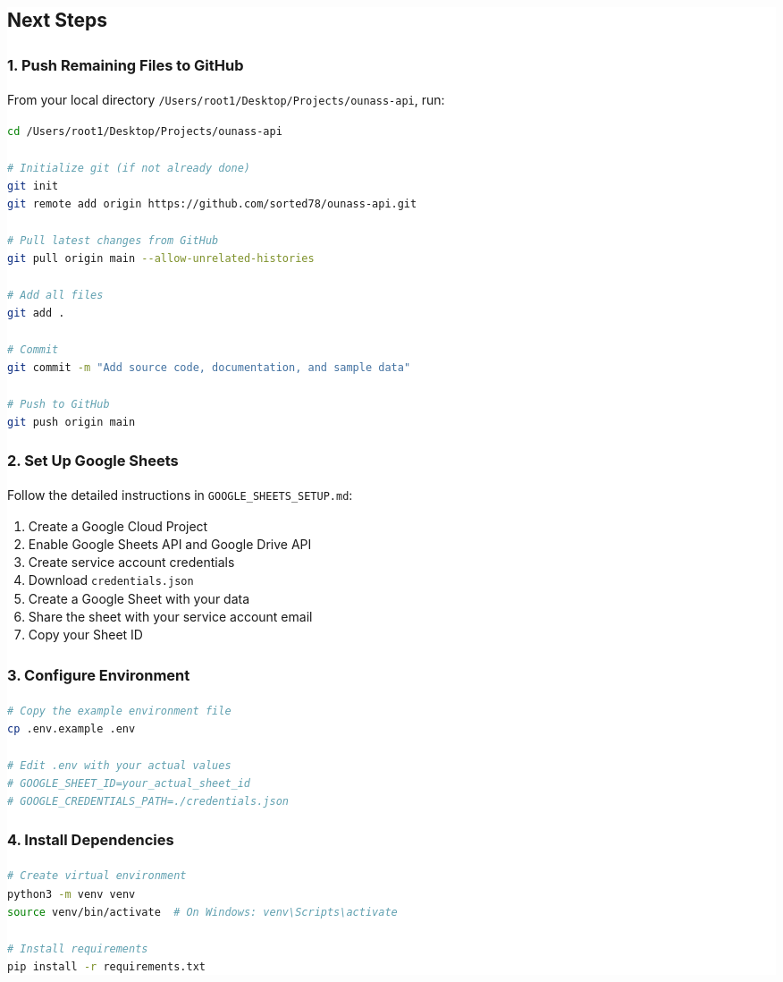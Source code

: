 
## Next Steps

### 1. Push Remaining Files to GitHub

From your local directory `/Users/root1/Desktop/Projects/ounass-api`, run:

```bash
cd /Users/root1/Desktop/Projects/ounass-api

# Initialize git (if not already done)
git init
git remote add origin https://github.com/sorted78/ounass-api.git

# Pull latest changes from GitHub
git pull origin main --allow-unrelated-histories

# Add all files
git add .

# Commit
git commit -m "Add source code, documentation, and sample data"

# Push to GitHub
git push origin main
```

### 2. Set Up Google Sheets

Follow the detailed instructions in `GOOGLE_SHEETS_SETUP.md`:

1. Create a Google Cloud Project
2. Enable Google Sheets API and Google Drive API
3. Create service account credentials
4. Download `credentials.json`
5. Create a Google Sheet with your data
6. Share the sheet with your service account email
7. Copy your Sheet ID

### 3. Configure Environment

```bash
# Copy the example environment file
cp .env.example .env

# Edit .env with your actual values
# GOOGLE_SHEET_ID=your_actual_sheet_id
# GOOGLE_CREDENTIALS_PATH=./credentials.json
```

### 4. Install Dependencies

```bash
# Create virtual environment
python3 -m venv venv
source venv/bin/activate  # On Windows: venv\Scripts\activate

# Install requirements
pip install -r requirements.txt
```
